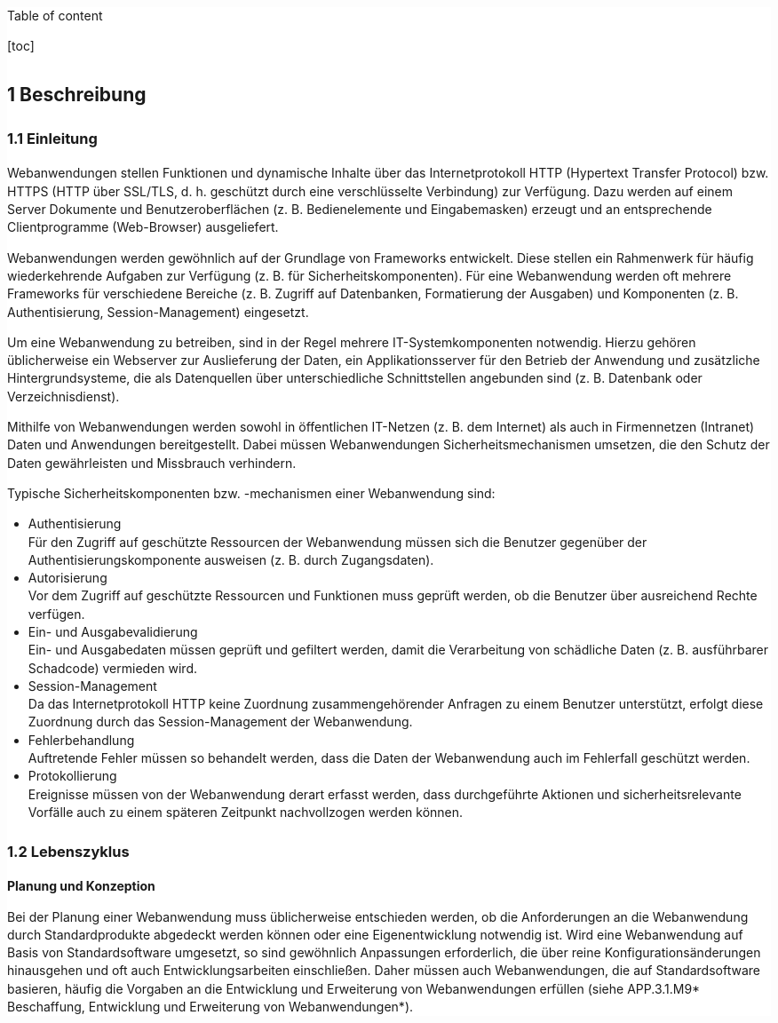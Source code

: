 Table of content

[toc]

1 Beschreibung
--------------

### 1.1 Einleitung

Webanwendungen stellen Funktionen und dynamische Inhalte über das Internetprotokoll HTTP (Hypertext Transfer Protocol) bzw. HTTPS (HTTP über SSL/TLS, d. h. geschützt durch eine verschlüsselte Verbindung) zur Verfügung. Dazu werden auf einem Server Dokumente und Benutzeroberflächen (z. B. Bedienelemente und Eingabemasken) erzeugt und an entsprechende Clientprogramme (Web-Browser) ausgeliefert.

Webanwendungen werden gewöhnlich auf der Grundlage von Frameworks entwickelt. Diese stellen ein Rahmenwerk für häufig wiederkehrende Aufgaben zur Verfügung (z. B. für Sicherheitskomponenten). Für eine Webanwendung werden oft mehrere Frameworks für verschiedene Bereiche (z. B. Zugriff auf Datenbanken, Formatierung der Ausgaben) und Komponenten (z. B. Authentisierung, Session-Management) eingesetzt. 

Um eine Webanwendung zu betreiben, sind in der Regel mehrere IT-Systemkomponenten notwendig. Hierzu gehören üblicherweise ein Webserver zur Auslieferung der Daten, ein Applikationsserver für den Betrieb der Anwendung und zusätzliche Hintergrundsysteme, die als Datenquellen über unterschiedliche Schnittstellen angebunden sind (z. B. Datenbank oder Verzeichnisdienst). 

Mithilfe von Webanwendungen werden sowohl in öffentlichen IT-Netzen (z. B. dem Internet) als auch in Firmennetzen (Intranet) Daten und Anwendungen bereitgestellt. Dabei müssen Webanwendungen Sicherheitsmechanismen umsetzen, die den Schutz der Daten gewährleisten und Missbrauch verhindern.

Typische Sicherheitskomponenten bzw. -mechanismen einer Webanwendung sind:

* Authentisierung  
 Für den Zugriff auf geschützte Ressourcen der Webanwendung müssen sich die Benutzer gegenüber der Authentisierungskomponente ausweisen (z. B. durch Zugangsdaten).
* Autorisierung  
 Vor dem Zugriff auf geschützte Ressourcen und Funktionen muss geprüft werden, ob die Benutzer über ausreichend Rechte verfügen.
* Ein- und Ausgabevalidierung  
 Ein- und Ausgabedaten müssen geprüft und gefiltert werden, damit die Verarbeitung von schädliche Daten (z. B. ausführbarer Schadcode) vermieden wird.
* Session-Management  
 Da das Internetprotokoll HTTP keine Zuordnung zusammengehörender Anfragen zu einem Benutzer unterstützt, erfolgt diese Zuordnung durch das Session-Management der Webanwendung.
* Fehlerbehandlung  
 Auftretende Fehler müssen so behandelt werden, dass die Daten der Webanwendung auch im Fehlerfall geschützt werden.
* Protokollierung  
 Ereignisse müssen von der Webanwendung derart erfasst werden, dass durchgeführte Aktionen und sicherheitsrelevante Vorfälle auch zu einem späteren Zeitpunkt nachvollzogen werden können.
### 1.2 Lebenszyklus

**Planung und Konzeption**

Bei der Planung einer Webanwendung muss üblicherweise entschieden werden, ob die Anforderungen an die Webanwendung durch Standardprodukte abgedeckt werden können oder eine Eigenentwicklung notwendig ist. Wird eine Webanwendung auf Basis von Standardsoftware umgesetzt, so sind gewöhnlich Anpassungen erforderlich, die über reine Konfigurationsänderungen hinausgehen und oft auch Entwicklungsarbeiten einschließen. Daher müssen auch Webanwendungen, die auf Standardsoftware basieren, häufig die Vorgaben an die Entwicklung und Erweiterung von Webanwendungen erfüllen (siehe APP.3.1.M9* Beschaffung, Entwicklung und Erweiterung von Webanwendungen*).
